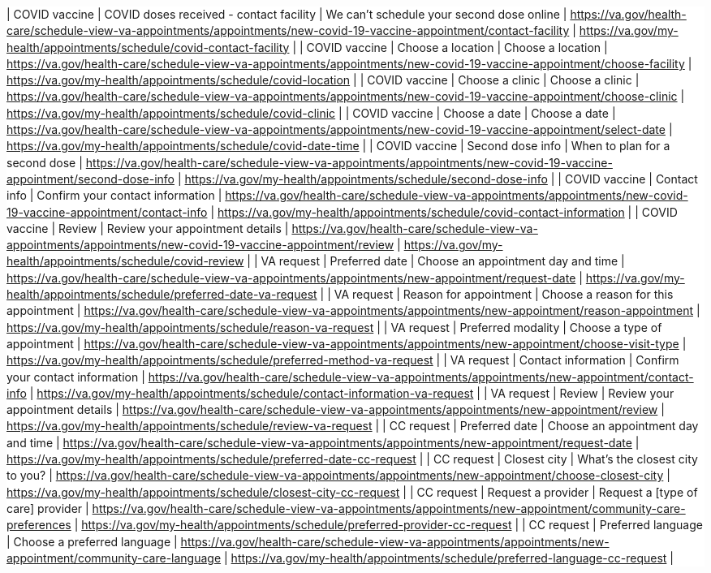 | COVID vaccine                                          | COVID doses received - contact facility | We can’t schedule your second dose online      | https://va.gov/health-care/schedule-view-va-appointments/appointments/new-covid-19-vaccine-appointment/contact-facility       | https://va.gov/my-health/appointments/schedule/covid-contact-facility         |
| COVID vaccine                                          | Choose a location                       | Choose a location                              | https://va.gov/health-care/schedule-view-va-appointments/appointments/new-covid-19-vaccine-appointment/choose-facility        | https://va.gov/my-health/appointments/schedule/covid-location                 |
| COVID vaccine                                          | Choose a clinic                         | Choose a clinic                                | https://va.gov/health-care/schedule-view-va-appointments/appointments/new-covid-19-vaccine-appointment/choose-clinic          | https://va.gov/my-health/appointments/schedule/covid-clinic                   |
| COVID vaccine                                          | Choose a date                           | Choose a date                                  | https://va.gov/health-care/schedule-view-va-appointments/appointments/new-covid-19-vaccine-appointment/select-date            | https://va.gov/my-health/appointments/schedule/covid-date-time                |
| COVID vaccine                                          | Second dose info                        | When to plan for a second dose                 | https://va.gov/health-care/schedule-view-va-appointments/appointments/new-covid-19-vaccine-appointment/second-dose-info       | https://va.gov/my-health/appointments/schedule/second-dose-info               |
| COVID vaccine                                          | Contact info                            | Confirm your contact information               | https://va.gov/health-care/schedule-view-va-appointments/appointments/new-covid-19-vaccine-appointment/contact-info           | https://va.gov/my-health/appointments/schedule/covid-contact-information      |
| COVID vaccine                                          | Review                                  | Review your appointment details                | https://va.gov/health-care/schedule-view-va-appointments/appointments/new-covid-19-vaccine-appointment/review                 | https://va.gov/my-health/appointments/schedule/covid-review                   |
| VA request                                             | Preferred date                          | Choose an appointment day and time             | https://va.gov/health-care/schedule-view-va-appointments/appointments/new-appointment/request-date                            | https://va.gov/my-health/appointments/schedule/preferred-date-va-request      |
| VA request                                             | Reason for appointment                  | Choose a reason for this appointment           | https://va.gov/health-care/schedule-view-va-appointments/appointments/new-appointment/reason-appointment                      | https://va.gov/my-health/appointments/schedule/reason-va-request              |
| VA request                                             | Preferred modality                      | Choose a type of appointment                   | https://va.gov/health-care/schedule-view-va-appointments/appointments/new-appointment/choose-visit-type                       | https://va.gov/my-health/appointments/schedule/preferred-method-va-request    |
| VA request                                             | Contact information                     | Confirm your contact information               | https://va.gov/health-care/schedule-view-va-appointments/appointments/new-appointment/contact-info                            | https://va.gov/my-health/appointments/schedule/contact-information-va-request |
| VA request                                             | Review                                  | Review your appointment details                | https://va.gov/health-care/schedule-view-va-appointments/appointments/new-appointment/review                                  | https://va.gov/my-health/appointments/schedule/review-va-request              |
| CC request                                             | Preferred date                          | Choose an appointment day and time             | https://va.gov/health-care/schedule-view-va-appointments/appointments/new-appointment/request-date                            | https://va.gov/my-health/appointments/schedule/preferred-date-cc-request      |
| CC request                                             | Closest city                            | What’s the closest city to you?                | https://va.gov/health-care/schedule-view-va-appointments/appointments/new-appointment/choose-closest-city                     | https://va.gov/my-health/appointments/schedule/closest-city-cc-request        |
| CC request                                             | Request a provider                      | Request a [type of care] provider              | https://va.gov/health-care/schedule-view-va-appointments/appointments/new-appointment/community-care-preferences              | https://va.gov/my-health/appointments/schedule/preferred-provider-cc-request  |
| CC request                                             | Preferred language                      | Choose a preferred language                    | https://va.gov/health-care/schedule-view-va-appointments/appointments/new-appointment/community-care-language                 | https://va.gov/my-health/appointments/schedule/preferred-language-cc-request  |
